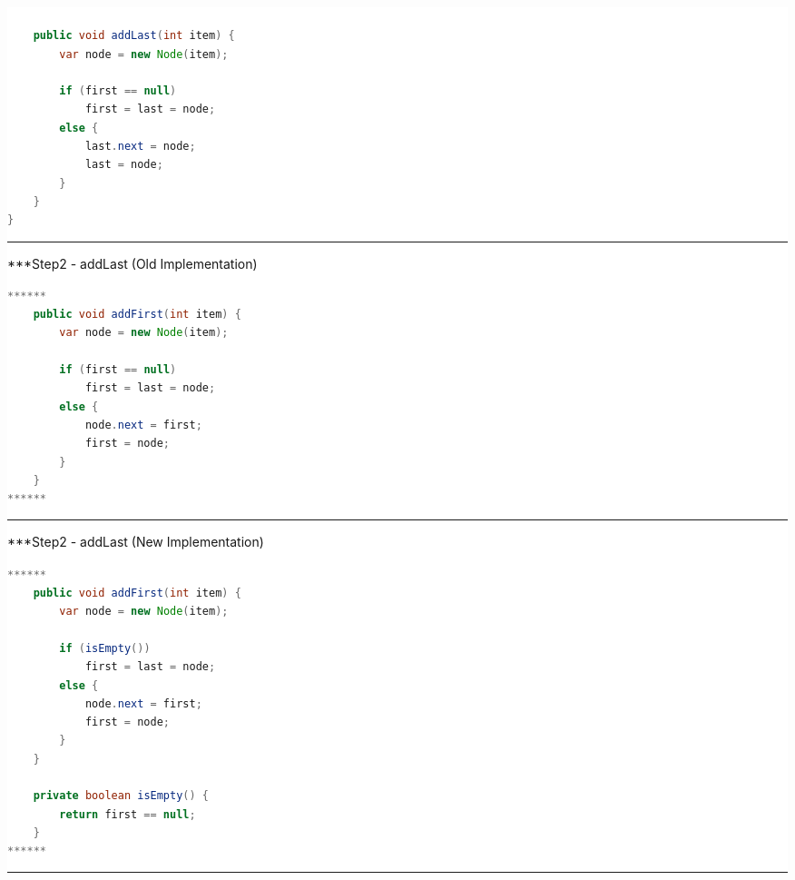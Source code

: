 ```Java

    public void addLast(int item) {
        var node = new Node(item);

        if (first == null)
            first = last = node;
        else {
            last.next = node;
            last = node;
        }
    }
}
```
***

***Step2 - addLast (Old Implementation)
```Java
******
    public void addFirst(int item) {
        var node = new Node(item);

        if (first == null)
            first = last = node;
        else {
            node.next = first;
            first = node;
        }
    }
******
```
***

***Step2 - addLast (New Implementation)
```Java
******
    public void addFirst(int item) {
        var node = new Node(item);

        if (isEmpty())
            first = last = node;
        else {
            node.next = first;
            first = node;
        }
    }

    private boolean isEmpty() {
        return first == null;
    }
******
```
***

